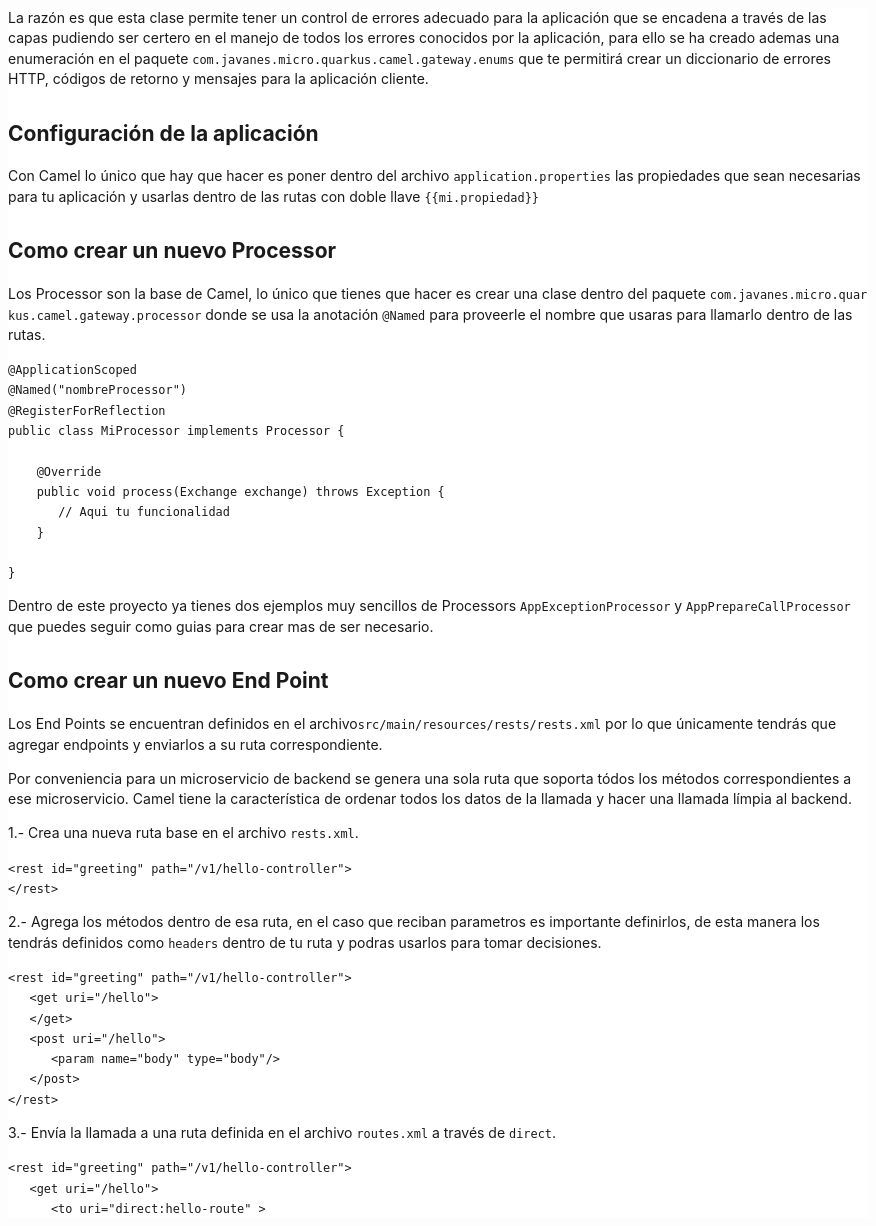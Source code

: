La razón es que esta clase permite tener un control de errores adecuado para la aplicación que se encadena a través de las capas pudiendo ser certero en el manejo de todos los errores conocidos por la aplicación, para ello se ha creado ademas una enumeración en el paquete `com.javanes.micro.quarkus.camel.gateway.enums` que te permitirá crear un diccionario de errores HTTP, códigos de retorno y mensajes para la aplicación cliente.

## Configuración de la aplicación

Con Camel lo único que hay que hacer es poner dentro del archivo `application.properties` las propiedades que sean necesarias para tu aplicación y usarlas dentro de las rutas con doble llave `{{mi.propiedad}}`


## Como crear un nuevo Processor

Los Processor son la base de Camel, lo único que tienes que hacer es crear una clase dentro  del paquete `com.javanes.micro.quarkus.camel.gateway.processor` donde se usa la anotación `@Named` para proveerle el nombre que usaras para llamarlo dentro de las rutas.
```
@ApplicationScoped
@Named("nombreProcessor")
@RegisterForReflection
public class MiProcessor implements Processor {

    @Override
    public void process(Exchange exchange) throws Exception {
       // Aqui tu funcionalidad
    }

}
```

Dentro de este proyecto ya tienes dos ejemplos muy sencillos de Processors `AppExceptionProcessor` y `AppPrepareCallProcessor` que puedes seguir como guias para crear mas de ser necesario.

## Como crear un nuevo End Point

Los End Points se encuentran definidos en el archivo`src/main/resources/rests/rests.xml` por lo que únicamente tendrás que agregar endpoints y enviarlos a su ruta correspondiente.

Por conveniencia para un microservicio de backend se genera una sola ruta que soporta tódos los métodos correspondientes a ese microservicio. Camel tiene la característica de ordenar todos los datos de la llamada y hacer una llamada límpia al backend.

1.- Crea una nueva ruta base en el archivo `rests.xml`.
```
<rest id="greeting" path="/v1/hello-controller">
</rest>
```
2.- Agrega los métodos dentro de esa ruta, en el caso que reciban parametros es importante definirlos, de esta manera los tendrás definidos como `headers` dentro de tu ruta y podras usarlos para tomar decisiones.
```
<rest id="greeting" path="/v1/hello-controller">
   <get uri="/hello">
   </get>
   <post uri="/hello">
      <param name="body" type="body"/>
   </post>
</rest>
```
3.- Envía la llamada a una ruta definida en el archivo `routes.xml` a través de `direct`.
```
<rest id="greeting" path="/v1/hello-controller">
   <get uri="/hello">
      <to uri="direct:hello-route" >
```